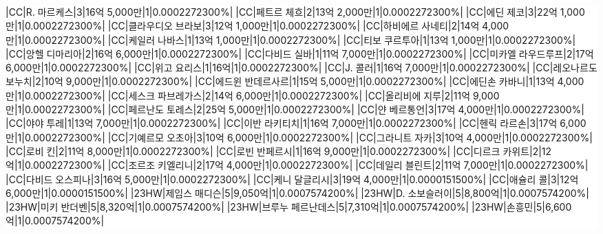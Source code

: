 |CC|R. 마르케스|3|16억 5,000만|1|0.0002272300%|
|CC|페트르 체흐|2|13억 2,000만|1|0.0002272300%|
|CC|에딘 제코|3|22억 1,000만|1|0.0002272300%|
|CC|클라우디오 브라보|3|12억 1,000만|1|0.0002272300%|
|CC|하비에르 사네티|2|14억 4,000만|1|0.0002272300%|
|CC|케일러 나바스|1|13억 1,000만|1|0.0002272300%|
|CC|티보 쿠르투아|1|13억 1,000만|1|0.0002272300%|
|CC|앙헬 디마리아|2|16억 6,000만|1|0.0002272300%|
|CC|다비드 실바|1|11억 7,000만|1|0.0002272300%|
|CC|미카엘 라우드루프|2|17억 6,000만|1|0.0002272300%|
|CC|위고 요리스|1|16억|1|0.0002272300%|
|CC|J. 콜러|1|16억 7,000만|1|0.0002272300%|
|CC|레오나르도 보누치|2|10억 9,000만|1|0.0002272300%|
|CC|에드윈 반데르사르|1|15억 5,000만|1|0.0002272300%|
|CC|에딘손 카바니|1|13억 4,000만|1|0.0002272300%|
|CC|세스크 파브레가스|2|14억 6,000만|1|0.0002272300%|
|CC|올리비에 지루|2|11억 9,000만|1|0.0002272300%|
|CC|페르난도 토레스|2|25억 5,000만|1|0.0002272300%|
|CC|얀 베르통언|3|17억 4,000만|1|0.0002272300%|
|CC|야야 투레|1|13억 7,000만|1|0.0002272300%|
|CC|이반 라키티치|1|16억 7,000만|1|0.0002272300%|
|CC|헨릭 라르손|3|17억 6,000만|1|0.0002272300%|
|CC|기예르모 오초아|3|10억 6,000만|1|0.0002272300%|
|CC|그라니트 자카|3|10억 4,000만|1|0.0002272300%|
|CC|로비 킨|2|11억 8,000만|1|0.0002272300%|
|CC|로빈 반페르시|1|16억 9,000만|1|0.0002272300%|
|CC|디르크 카위트|2|12억|1|0.0002272300%|
|CC|조르조 키엘리니|2|17억 4,000만|1|0.0002272300%|
|CC|데일리 블린트|2|11억 7,000만|1|0.0002272300%|
|CC|다비드 오스피나|3|16억 5,000만|1|0.0002272300%|
|CC|케니 달글리시|3|19억 4,000만|1|0.0000151500%|
|CC|애슐리 콜|3|12억 6,000만|1|0.0000151500%|
|23HW|제임스 매디슨|5|9,050억|1|0.0007574200%|
|23HW|D. 소보슬러이|5|8,800억|1|0.0007574200%|
|23HW|미키 반더벤|5|8,320억|1|0.0007574200%|
|23HW|브루누 페르난데스|5|7,310억|1|0.0007574200%|
|23HW|손흥민|5|6,600억|1|0.0007574200%|